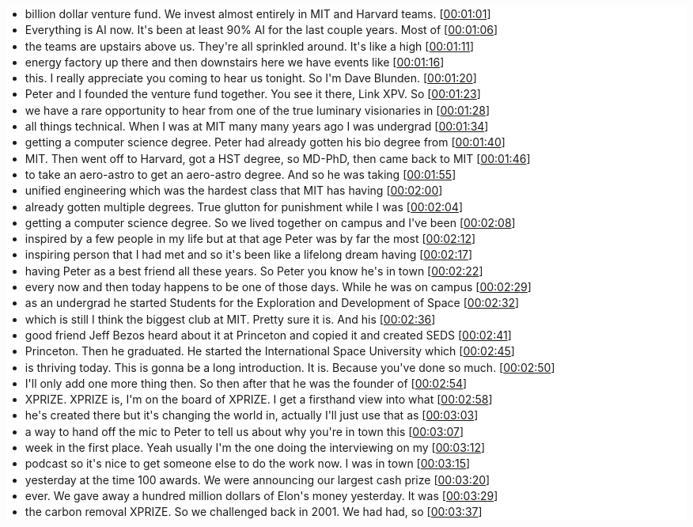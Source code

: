 *  billion dollar venture fund. We invest almost entirely in MIT and Harvard teams. [[00:01:01](https://www.youtube.com/watch?v=zpw64xIlgJ0&t=61.519999999999996s)]
*  Everything is AI now. It's been at least 90% AI for the last couple years. Most of [[00:01:06](https://www.youtube.com/watch?v=zpw64xIlgJ0&t=66.08s)]
*  the teams are upstairs above us. They're all sprinkled around. It's like a high [[00:01:11](https://www.youtube.com/watch?v=zpw64xIlgJ0&t=71.52s)]
*  energy factory up there and then downstairs here we have events like [[00:01:16](https://www.youtube.com/watch?v=zpw64xIlgJ0&t=76.0s)]
*  this. I really appreciate you coming to hear us tonight. So I'm Dave Blunden. [[00:01:20](https://www.youtube.com/watch?v=zpw64xIlgJ0&t=80.0s)]
*  Peter and I founded the venture fund together. You see it there, Link XPV. So [[00:01:23](https://www.youtube.com/watch?v=zpw64xIlgJ0&t=83.44s)]
*  we have a rare opportunity to hear from one of the true luminary visionaries in [[00:01:28](https://www.youtube.com/watch?v=zpw64xIlgJ0&t=88.72s)]
*  all things technical. When I was at MIT many many years ago I was undergrad [[00:01:34](https://www.youtube.com/watch?v=zpw64xIlgJ0&t=94.32s)]
*  getting a computer science degree. Peter had already gotten his bio degree from [[00:01:40](https://www.youtube.com/watch?v=zpw64xIlgJ0&t=100.96000000000001s)]
*  MIT. Then went off to Harvard, got a HST degree, so MD-PhD, then came back to MIT [[00:01:46](https://www.youtube.com/watch?v=zpw64xIlgJ0&t=106.56s)]
*  to take an aero-astro to get an aero-astro degree. And so he was taking [[00:01:55](https://www.youtube.com/watch?v=zpw64xIlgJ0&t=115.44s)]
*  unified engineering which was the hardest class that MIT has having [[00:02:00](https://www.youtube.com/watch?v=zpw64xIlgJ0&t=120.24s)]
*  already gotten multiple degrees. True glutton for punishment while I was [[00:02:04](https://www.youtube.com/watch?v=zpw64xIlgJ0&t=124.03999999999999s)]
*  getting a computer science degree. So we lived together on campus and I've been [[00:02:08](https://www.youtube.com/watch?v=zpw64xIlgJ0&t=128.24s)]
*  inspired by a few people in my life but at that age Peter was by far the most [[00:02:12](https://www.youtube.com/watch?v=zpw64xIlgJ0&t=132.5s)]
*  inspiring person that I had met and so it's been like a lifelong dream having [[00:02:17](https://www.youtube.com/watch?v=zpw64xIlgJ0&t=137.58s)]
*  having Peter as a best friend all these years. So Peter you know he's in town [[00:02:22](https://www.youtube.com/watch?v=zpw64xIlgJ0&t=142.7s)]
*  every now and then today happens to be one of those days. While he was on campus [[00:02:29](https://www.youtube.com/watch?v=zpw64xIlgJ0&t=149.1s)]
*  as an undergrad he started Students for the Exploration and Development of Space [[00:02:32](https://www.youtube.com/watch?v=zpw64xIlgJ0&t=152.98s)]
*  which is still I think the biggest club at MIT. Pretty sure it is. And his [[00:02:36](https://www.youtube.com/watch?v=zpw64xIlgJ0&t=156.82s)]
*  good friend Jeff Bezos heard about it at Princeton and copied it and created SEDS [[00:02:41](https://www.youtube.com/watch?v=zpw64xIlgJ0&t=161.42s)]
*  Princeton. Then he graduated. He started the International Space University which [[00:02:45](https://www.youtube.com/watch?v=zpw64xIlgJ0&t=165.61999999999998s)]
*  is thriving today. This is gonna be a long introduction. It is. Because you've done so much. [[00:02:50](https://www.youtube.com/watch?v=zpw64xIlgJ0&t=170.14s)]
*  I'll only add one more thing then. So then after that he was the founder of [[00:02:54](https://www.youtube.com/watch?v=zpw64xIlgJ0&t=174.54s)]
*  XPRIZE. XPRIZE is, I'm on the board of XPRIZE. I get a firsthand view into what [[00:02:58](https://www.youtube.com/watch?v=zpw64xIlgJ0&t=178.39999999999998s)]
*  he's created there but it's changing the world in, actually I'll just use that as [[00:03:03](https://www.youtube.com/watch?v=zpw64xIlgJ0&t=183.67999999999998s)]
*  a way to hand off the mic to Peter to tell us about why you're in town this [[00:03:07](https://www.youtube.com/watch?v=zpw64xIlgJ0&t=187.88s)]
*  week in the first place. Yeah usually I'm the one doing the interviewing on my [[00:03:12](https://www.youtube.com/watch?v=zpw64xIlgJ0&t=192.2s)]
*  podcast so it's nice to get someone else to do the work now. I was in town [[00:03:15](https://www.youtube.com/watch?v=zpw64xIlgJ0&t=195.64s)]
*  yesterday at the time 100 awards. We were announcing our largest cash prize [[00:03:20](https://www.youtube.com/watch?v=zpw64xIlgJ0&t=200.76s)]
*  ever. We gave away a hundred million dollars of Elon's money yesterday. It was [[00:03:29](https://www.youtube.com/watch?v=zpw64xIlgJ0&t=209.76s)]
*  the carbon removal XPRIZE. So we challenged back in 2001. We had had, so [[00:03:37](https://www.youtube.com/watch?v=zpw64xIlgJ0&t=217.64000000000001s)]